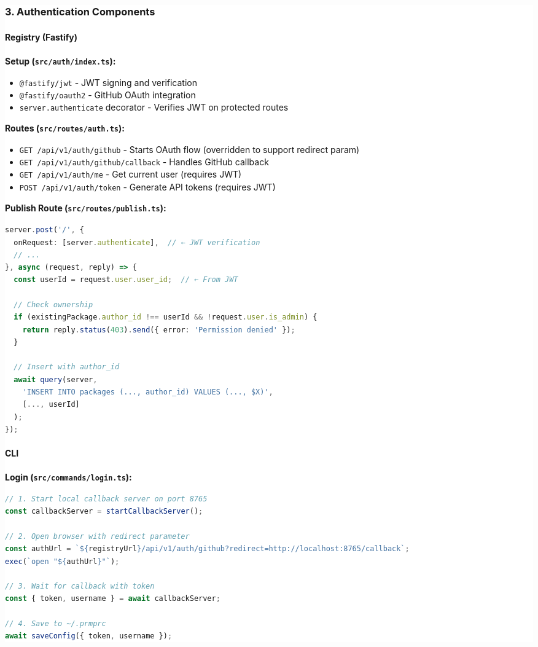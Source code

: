 ### 3. Authentication Components

#### Registry (Fastify)

**Setup (`src/auth/index.ts`):**
- `@fastify/jwt` - JWT signing and verification
- `@fastify/oauth2` - GitHub OAuth integration
- `server.authenticate` decorator - Verifies JWT on protected routes

**Routes (`src/routes/auth.ts`):**
- `GET /api/v1/auth/github` - Starts OAuth flow (overridden to support redirect param)
- `GET /api/v1/auth/github/callback` - Handles GitHub callback
- `GET /api/v1/auth/me` - Get current user (requires JWT)
- `POST /api/v1/auth/token` - Generate API tokens (requires JWT)

**Publish Route (`src/routes/publish.ts`):**
```typescript
server.post('/', {
  onRequest: [server.authenticate],  // ← JWT verification
  // ...
}, async (request, reply) => {
  const userId = request.user.user_id;  // ← From JWT

  // Check ownership
  if (existingPackage.author_id !== userId && !request.user.is_admin) {
    return reply.status(403).send({ error: 'Permission denied' });
  }

  // Insert with author_id
  await query(server,
    'INSERT INTO packages (..., author_id) VALUES (..., $X)',
    [..., userId]
  );
});
```

#### CLI

**Login (`src/commands/login.ts`):**
```typescript
// 1. Start local callback server on port 8765
const callbackServer = startCallbackServer();

// 2. Open browser with redirect parameter
const authUrl = `${registryUrl}/api/v1/auth/github?redirect=http://localhost:8765/callback`;
exec(`open "${authUrl}"`);

// 3. Wait for callback with token
const { token, username } = await callbackServer;

// 4. Save to ~/.prmprc
await saveConfig({ token, username });
```
